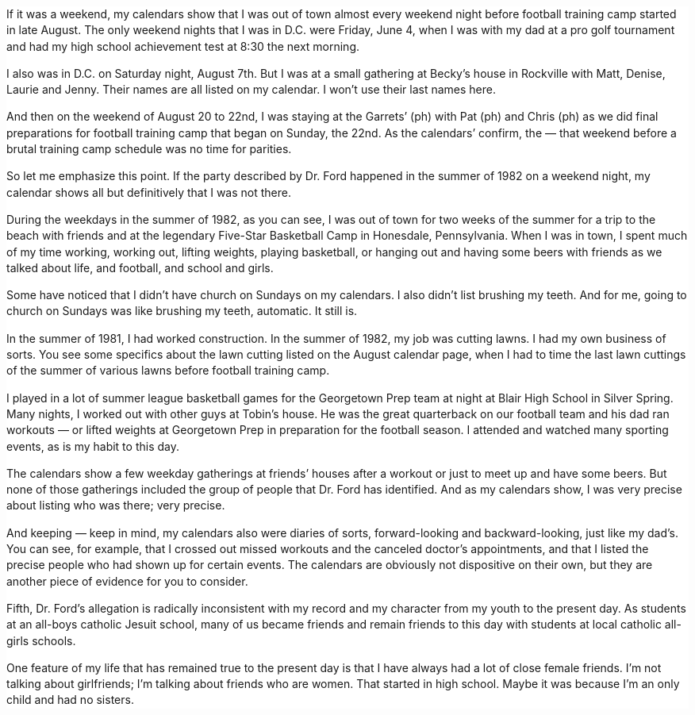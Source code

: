 If it was a weekend, my calendars show that I was out of town almost every weekend night before football training camp started in late August. The only weekend nights that I was in D.C. were Friday, June 4, when I was with my dad at a pro golf tournament and had my high school achievement test at 8:30 the next morning.

I also was in D.C. on Saturday night, August 7th. But I was at a small gathering at Becky’s house in Rockville with Matt, Denise, Laurie and Jenny. Their names are all listed on my calendar. I won’t use their last names here.

And then on the weekend of August 20 to 22nd, I was staying at the Garrets’ (ph) with Pat (ph) and Chris (ph) as we did final preparations for football training camp that began on Sunday, the 22nd. As the calendars’ confirm, the — that weekend before a brutal training camp schedule was no time for parities.

So let me emphasize this point. If the party described by Dr. Ford happened in the summer of 1982 on a weekend night, my calendar shows all but definitively that I was not there.

During the weekdays in the summer of 1982, as you can see, I was out of town for two weeks of the summer for a trip to the beach with friends and at the legendary Five-Star Basketball Camp in Honesdale, Pennsylvania. When I was in town, I spent much of my time working, working out, lifting weights, playing basketball, or hanging out and having some beers with friends as we talked about life, and football, and school and girls.

Some have noticed that I didn’t have church on Sundays on my calendars. I also didn’t list brushing my teeth. And for me, going to church on Sundays was like brushing my teeth, automatic. It still is.

In the summer of 1981, I had worked construction. In the summer of 1982, my job was cutting lawns. I had my own business of sorts. You see some specifics about the lawn cutting listed on the August calendar page, when I had to time the last lawn cuttings of the summer of various lawns before football training camp.

I played in a lot of summer league basketball games for the Georgetown Prep team at night at Blair High School in Silver Spring. Many nights, I worked out with other guys at Tobin’s house. He was the great quarterback on our football team and his dad ran workouts — or lifted weights at Georgetown Prep in preparation for the football season. I attended and watched many sporting events, as is my habit to this day.

The calendars show a few weekday gatherings at friends’ houses after a workout or just to meet up and have some beers. But none of those gatherings included the group of people that Dr. Ford has identified. And as my calendars show, I was very precise about listing who was there; very precise.

And keeping — keep in mind, my calendars also were diaries of sorts, forward-looking and backward-looking, just like my dad’s. You can see, for example, that I crossed out missed workouts and the canceled doctor’s appointments, and that I listed the precise people who had shown up for certain events. The calendars are obviously not dispositive on their own, but they are another piece of evidence for you to consider.

Fifth, Dr. Ford’s allegation is radically inconsistent with my record and my character from my youth to the present day. As students at an all-boys catholic Jesuit school, many of us became friends and remain friends to this day with students at local catholic all-girls schools.

One feature of my life that has remained true to the present day is that I have always had a lot of close female friends. I’m not talking about girlfriends; I’m talking about friends who are women. That started in high school. Maybe it was because I’m an only child and had no sisters.
